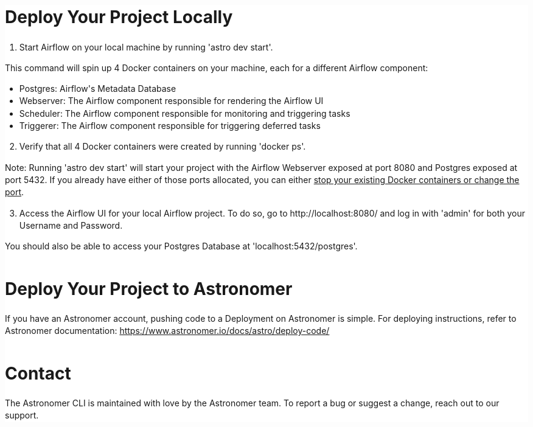 Deploy Your Project Locally
===========================

1. Start Airflow on your local machine by running 'astro dev start'.

This command will spin up 4 Docker containers on your machine, each for a different Airflow component:

- Postgres: Airflow's Metadata Database
- Webserver: The Airflow component responsible for rendering the Airflow UI
- Scheduler: The Airflow component responsible for monitoring and triggering tasks
- Triggerer: The Airflow component responsible for triggering deferred tasks

2. Verify that all 4 Docker containers were created by running 'docker ps'.

Note: Running 'astro dev start' will start your project with the Airflow Webserver exposed at port 8080 and Postgres exposed at port 5432. If you already have either of those ports allocated, you can either [stop your existing Docker containers or change the port](https://www.astronomer.io/docs/astro/cli/troubleshoot-locally#ports-are-not-available-for-my-local-airflow-webserver).

3. Access the Airflow UI for your local Airflow project. To do so, go to http://localhost:8080/ and log in with 'admin' for both your Username and Password.

You should also be able to access your Postgres Database at 'localhost:5432/postgres'.

Deploy Your Project to Astronomer
=================================

If you have an Astronomer account, pushing code to a Deployment on Astronomer is simple. For deploying instructions, refer to Astronomer documentation: https://www.astronomer.io/docs/astro/deploy-code/

Contact
=======

The Astronomer CLI is maintained with love by the Astronomer team. To report a bug or suggest a change, reach out to our support.
